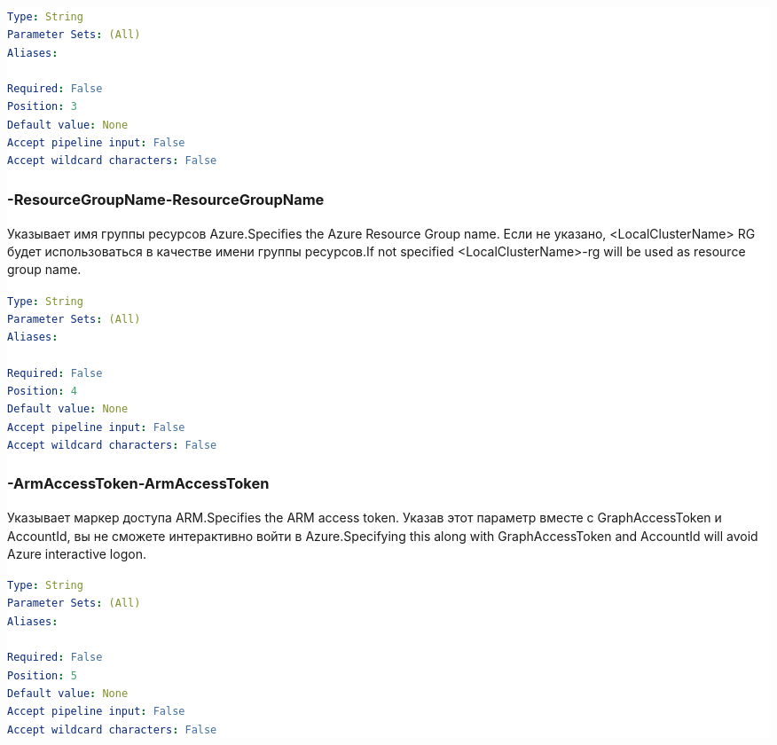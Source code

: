 ```yaml
Type: String
Parameter Sets: (All)
Aliases:

Required: False
Position: 3
Default value: None
Accept pipeline input: False
Accept wildcard characters: False
```

### <span data-ttu-id="bd4e8-126">-ResourceGroupName</span><span class="sxs-lookup"><span data-stu-id="bd4e8-126">-ResourceGroupName</span></span>
<span data-ttu-id="bd4e8-127">Указывает имя группы ресурсов Azure.</span><span class="sxs-lookup"><span data-stu-id="bd4e8-127">Specifies the Azure Resource Group name.</span></span>
<span data-ttu-id="bd4e8-128">Если не указано, \<LocalClusterName\> RG будет использоваться в качестве имени группы ресурсов.</span><span class="sxs-lookup"><span data-stu-id="bd4e8-128">If not specified \<LocalClusterName\>-rg will be used as resource group name.</span></span>

```yaml
Type: String
Parameter Sets: (All)
Aliases:

Required: False
Position: 4
Default value: None
Accept pipeline input: False
Accept wildcard characters: False
```

### <span data-ttu-id="bd4e8-129">-ArmAccessToken</span><span class="sxs-lookup"><span data-stu-id="bd4e8-129">-ArmAccessToken</span></span>
<span data-ttu-id="bd4e8-130">Указывает маркер доступа ARM.</span><span class="sxs-lookup"><span data-stu-id="bd4e8-130">Specifies the ARM access token.</span></span>
<span data-ttu-id="bd4e8-131">Указав этот параметр вместе с GraphAccessToken и AccountId, вы не сможете интерактивно войти в Azure.</span><span class="sxs-lookup"><span data-stu-id="bd4e8-131">Specifying this along with GraphAccessToken and AccountId will avoid Azure interactive logon.</span></span>

```yaml
Type: String
Parameter Sets: (All)
Aliases:

Required: False
Position: 5
Default value: None
Accept pipeline input: False
Accept wildcard characters: False
```
